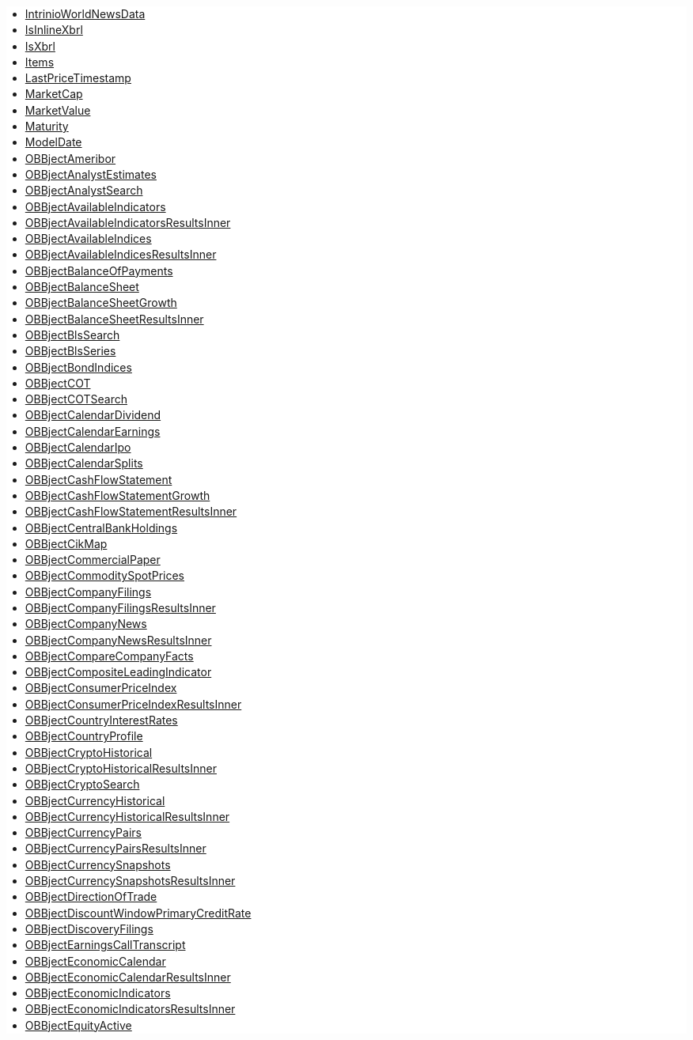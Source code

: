  - [IntrinioWorldNewsData](docs/IntrinioWorldNewsData.md)
 - [IsInlineXbrl](docs/IsInlineXbrl.md)
 - [IsXbrl](docs/IsXbrl.md)
 - [Items](docs/Items.md)
 - [LastPriceTimestamp](docs/LastPriceTimestamp.md)
 - [MarketCap](docs/MarketCap.md)
 - [MarketValue](docs/MarketValue.md)
 - [Maturity](docs/Maturity.md)
 - [ModelDate](docs/ModelDate.md)
 - [OBBjectAmeribor](docs/OBBjectAmeribor.md)
 - [OBBjectAnalystEstimates](docs/OBBjectAnalystEstimates.md)
 - [OBBjectAnalystSearch](docs/OBBjectAnalystSearch.md)
 - [OBBjectAvailableIndicators](docs/OBBjectAvailableIndicators.md)
 - [OBBjectAvailableIndicatorsResultsInner](docs/OBBjectAvailableIndicatorsResultsInner.md)
 - [OBBjectAvailableIndices](docs/OBBjectAvailableIndices.md)
 - [OBBjectAvailableIndicesResultsInner](docs/OBBjectAvailableIndicesResultsInner.md)
 - [OBBjectBalanceOfPayments](docs/OBBjectBalanceOfPayments.md)
 - [OBBjectBalanceSheet](docs/OBBjectBalanceSheet.md)
 - [OBBjectBalanceSheetGrowth](docs/OBBjectBalanceSheetGrowth.md)
 - [OBBjectBalanceSheetResultsInner](docs/OBBjectBalanceSheetResultsInner.md)
 - [OBBjectBlsSearch](docs/OBBjectBlsSearch.md)
 - [OBBjectBlsSeries](docs/OBBjectBlsSeries.md)
 - [OBBjectBondIndices](docs/OBBjectBondIndices.md)
 - [OBBjectCOT](docs/OBBjectCOT.md)
 - [OBBjectCOTSearch](docs/OBBjectCOTSearch.md)
 - [OBBjectCalendarDividend](docs/OBBjectCalendarDividend.md)
 - [OBBjectCalendarEarnings](docs/OBBjectCalendarEarnings.md)
 - [OBBjectCalendarIpo](docs/OBBjectCalendarIpo.md)
 - [OBBjectCalendarSplits](docs/OBBjectCalendarSplits.md)
 - [OBBjectCashFlowStatement](docs/OBBjectCashFlowStatement.md)
 - [OBBjectCashFlowStatementGrowth](docs/OBBjectCashFlowStatementGrowth.md)
 - [OBBjectCashFlowStatementResultsInner](docs/OBBjectCashFlowStatementResultsInner.md)
 - [OBBjectCentralBankHoldings](docs/OBBjectCentralBankHoldings.md)
 - [OBBjectCikMap](docs/OBBjectCikMap.md)
 - [OBBjectCommercialPaper](docs/OBBjectCommercialPaper.md)
 - [OBBjectCommoditySpotPrices](docs/OBBjectCommoditySpotPrices.md)
 - [OBBjectCompanyFilings](docs/OBBjectCompanyFilings.md)
 - [OBBjectCompanyFilingsResultsInner](docs/OBBjectCompanyFilingsResultsInner.md)
 - [OBBjectCompanyNews](docs/OBBjectCompanyNews.md)
 - [OBBjectCompanyNewsResultsInner](docs/OBBjectCompanyNewsResultsInner.md)
 - [OBBjectCompareCompanyFacts](docs/OBBjectCompareCompanyFacts.md)
 - [OBBjectCompositeLeadingIndicator](docs/OBBjectCompositeLeadingIndicator.md)
 - [OBBjectConsumerPriceIndex](docs/OBBjectConsumerPriceIndex.md)
 - [OBBjectConsumerPriceIndexResultsInner](docs/OBBjectConsumerPriceIndexResultsInner.md)
 - [OBBjectCountryInterestRates](docs/OBBjectCountryInterestRates.md)
 - [OBBjectCountryProfile](docs/OBBjectCountryProfile.md)
 - [OBBjectCryptoHistorical](docs/OBBjectCryptoHistorical.md)
 - [OBBjectCryptoHistoricalResultsInner](docs/OBBjectCryptoHistoricalResultsInner.md)
 - [OBBjectCryptoSearch](docs/OBBjectCryptoSearch.md)
 - [OBBjectCurrencyHistorical](docs/OBBjectCurrencyHistorical.md)
 - [OBBjectCurrencyHistoricalResultsInner](docs/OBBjectCurrencyHistoricalResultsInner.md)
 - [OBBjectCurrencyPairs](docs/OBBjectCurrencyPairs.md)
 - [OBBjectCurrencyPairsResultsInner](docs/OBBjectCurrencyPairsResultsInner.md)
 - [OBBjectCurrencySnapshots](docs/OBBjectCurrencySnapshots.md)
 - [OBBjectCurrencySnapshotsResultsInner](docs/OBBjectCurrencySnapshotsResultsInner.md)
 - [OBBjectDirectionOfTrade](docs/OBBjectDirectionOfTrade.md)
 - [OBBjectDiscountWindowPrimaryCreditRate](docs/OBBjectDiscountWindowPrimaryCreditRate.md)
 - [OBBjectDiscoveryFilings](docs/OBBjectDiscoveryFilings.md)
 - [OBBjectEarningsCallTranscript](docs/OBBjectEarningsCallTranscript.md)
 - [OBBjectEconomicCalendar](docs/OBBjectEconomicCalendar.md)
 - [OBBjectEconomicCalendarResultsInner](docs/OBBjectEconomicCalendarResultsInner.md)
 - [OBBjectEconomicIndicators](docs/OBBjectEconomicIndicators.md)
 - [OBBjectEconomicIndicatorsResultsInner](docs/OBBjectEconomicIndicatorsResultsInner.md)
 - [OBBjectEquityActive](docs/OBBjectEquityActive.md)